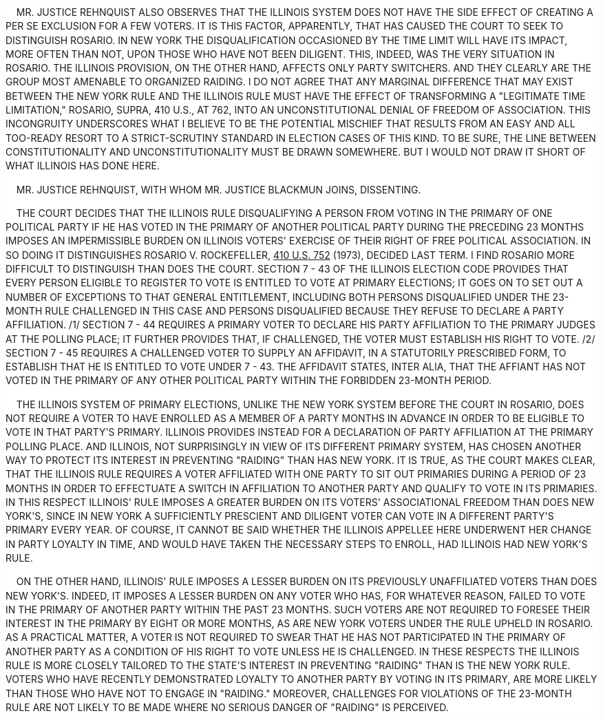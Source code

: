     MR. JUSTICE REHNQUIST ALSO OBSERVES THAT THE ILLINOIS SYSTEM DOES NOT HAVE THE SIDE EFFECT OF CREATING A PER SE EXCLUSION FOR A FEW VOTERS.  IT IS THIS FACTOR, APPARENTLY, THAT HAS CAUSED THE COURT TO SEEK TO DISTINGUISH ROSARIO.  IN NEW YORK THE DISQUALIFICATION OCCASIONED BY THE TIME LIMIT WILL HAVE ITS IMPACT, MORE OFTEN THAN NOT, UPON THOSE WHO HAVE NOT BEEN DILIGENT.  THIS, INDEED, WAS THE VERY SITUATION IN ROSARIO.  THE ILLINOIS PROVISION, ON THE OTHER HAND, AFFECTS ONLY PARTY SWITCHERS.  AND THEY CLEARLY ARE THE GROUP MOST AMENABLE TO ORGANIZED RAIDING.  I DO NOT AGREE THAT ANY MARGINAL DIFFERENCE THAT MAY EXIST BETWEEN THE NEW YORK RULE AND THE ILLINOIS RULE MUST HAVE THE EFFECT OF TRANSFORMING A "LEGITIMATE TIME LIMITATION," ROSARIO, SUPRA, 410 U.S., AT 762, INTO AN UNCONSTITUTIONAL DENIAL OF FREEDOM OF ASSOCIATION.  THIS INCONGRUITY UNDERSCORES WHAT I BELIEVE TO BE THE POTENTIAL MISCHIEF THAT RESULTS FROM AN EASY AND ALL TOO-READY RESORT TO A STRICT-SCRUTINY STANDARD IN ELECTION CASES OF THIS KIND.  TO BE SURE, THE LINE BETWEEN CONSTITUTIONALITY AND UNCONSTITUTIONALITY MUST BE DRAWN SOMEWHERE.  BUT I WOULD NOT DRAW IT SHORT OF WHAT ILLINOIS HAS DONE HERE.

    MR. JUSTICE REHNQUIST, WITH WHOM MR. JUSTICE BLACKMUN JOINS, DISSENTING.

    THE COURT DECIDES THAT THE ILLINOIS RULE DISQUALIFYING A PERSON FROM VOTING IN THE PRIMARY OF ONE POLITICAL PARTY IF HE HAS VOTED IN THE PRIMARY OF ANOTHER POLITICAL PARTY DURING THE PRECEDING 23 MONTHS IMPOSES AN IMPERMISSIBLE BURDEN ON ILLINOIS VOTERS'  EXERCISE OF THEIR RIGHT OF FREE POLITICAL ASSOCIATION.  IN SO DOING IT DISTINGUISHES ROSARIO V. ROCKEFELLER, [410 U.S. 752][/us/courts/scotus/usReporter/410/752] (1973), DECIDED LAST TERM.  I FIND ROSARIO MORE DIFFICULT TO DISTINGUISH THAN DOES THE COURT.     SECTION 7 - 43 OF THE ILLINOIS ELECTION CODE PROVIDES THAT EVERY PERSON ELIGIBLE TO REGISTER TO VOTE IS ENTITLED TO VOTE AT PRIMARY ELECTIONS; IT GOES ON TO SET OUT A NUMBER OF EXCEPTIONS TO THAT GENERAL ENTITLEMENT, INCLUDING BOTH PERSONS DISQUALIFIED UNDER THE 23-MONTH RULE CHALLENGED IN THIS CASE AND PERSONS DISQUALIFIED BECAUSE THEY REFUSE TO DECLARE A PARTY AFFILIATION.  /1/  SECTION 7 - 44 REQUIRES A PRIMARY VOTER TO DECLARE HIS PARTY AFFILIATION TO THE PRIMARY JUDGES AT THE POLLING PLACE; IT FURTHER PROVIDES THAT, IF CHALLENGED, THE VOTER MUST ESTABLISH HIS RIGHT TO VOTE.  /2/  SECTION 7 - 45 REQUIRES A CHALLENGED VOTER TO SUPPLY AN AFFIDAVIT, IN A STATUTORILY PRESCRIBED FORM, TO ESTABLISH THAT HE IS ENTITLED TO VOTE UNDER 7 - 43.  THE AFFIDAVIT STATES, INTER ALIA, THAT THE AFFIANT HAS NOT VOTED IN THE PRIMARY OF ANY OTHER POLITICAL PARTY WITHIN THE FORBIDDEN 23-MONTH PERIOD.

    THE ILLINOIS SYSTEM OF PRIMARY ELECTIONS, UNLIKE THE NEW YORK SYSTEM BEFORE THE COURT IN ROSARIO, DOES NOT REQUIRE A VOTER TO HAVE ENROLLED AS A MEMBER OF A PARTY MONTHS IN ADVANCE IN ORDER TO BE ELIGIBLE TO VOTE IN THAT PARTY'S PRIMARY.  ILLINOIS PROVIDES INSTEAD FOR A DECLARATION OF PARTY AFFILIATION AT THE PRIMARY POLLING PLACE.  AND ILLINOIS, NOT SURPRISINGLY IN VIEW OF ITS DIFFERENT PRIMARY SYSTEM, HAS CHOSEN ANOTHER WAY TO PROTECT ITS INTEREST IN PREVENTING "RAIDING" THAN HAS NEW YORK.  IT IS TRUE, AS THE COURT MAKES CLEAR, THAT THE ILLINOIS RULE REQUIRES A VOTER AFFILIATED WITH ONE PARTY TO SIT OUT PRIMARIES DURING A PERIOD OF 23 MONTHS IN ORDER TO EFFECTUATE A SWITCH IN AFFILIATION TO ANOTHER PARTY AND QUALIFY TO VOTE IN ITS PRIMARIES.  IN THIS RESPECT ILLINOIS' RULE IMPOSES A GREATER BURDEN ON ITS VOTERS' ASSOCIATIONAL FREEDOM THAN DOES NEW YORK'S, SINCE IN NEW YORK A SUFFICIENTLY PRESCIENT AND DILIGENT VOTER CAN VOTE IN A DIFFERENT PARTY'S PRIMARY EVERY YEAR.  OF COURSE, IT CANNOT BE SAID WHETHER THE ILLINOIS APPELLEE HERE UNDERWENT HER CHANGE IN PARTY LOYALTY IN TIME, AND WOULD HAVE TAKEN THE NECESSARY STEPS TO ENROLL, HAD ILLINOIS HAD NEW YORK'S RULE.

    ON THE OTHER HAND, ILLINOIS' RULE IMPOSES A LESSER BURDEN ON ITS PREVIOUSLY UNAFFILIATED VOTERS THAN DOES NEW YORK'S.  INDEED, IT IMPOSES A LESSER BURDEN ON ANY VOTER WHO HAS, FOR WHATEVER REASON, FAILED TO VOTE IN THE PRIMARY OF ANOTHER PARTY WITHIN THE PAST 23 MONTHS.  SUCH VOTERS ARE NOT REQUIRED TO FORESEE THEIR INTEREST IN THE PRIMARY BY EIGHT OR MORE MONTHS, AS ARE NEW YORK VOTERS UNDER THE RULE UPHELD IN ROSARIO.  AS A PRACTICAL MATTER, A VOTER IS NOT REQUIRED TO SWEAR THAT HE HAS NOT PARTICIPATED IN THE PRIMARY OF ANOTHER PARTY AS A CONDITION OF HIS RIGHT TO VOTE UNLESS HE IS CHALLENGED.  IN THESE RESPECTS THE ILLINOIS RULE IS MORE CLOSELY TAILORED TO THE STATE'S INTEREST IN PREVENTING "RAIDING" THAN IS THE NEW YORK RULE.  VOTERS WHO HAVE RECENTLY DEMONSTRATED LOYALTY TO ANOTHER PARTY BY VOTING IN ITS PRIMARY, ARE MORE LIKELY THAN THOSE WHO HAVE NOT TO ENGAGE IN "RAIDING."  MOREOVER, CHALLENGES FOR VIOLATIONS OF THE 23-MONTH RULE ARE NOT LIKELY TO BE MADE WHERE NO SERIOUS DANGER OF "RAIDING" IS PERCEIVED.


[/us/courts/scotus/usReporter/414/51]: https://publicdocs.github.io/go/links?ns=uslm-x&ref=%2Fus%2Fcourts%2Fscotus%2FusReporter%2F414%2F51
[/us/courts/scotus/usReporter/410/752]: https://publicdocs.github.io/go/links?ns=uslm-x&ref=%2Fus%2Fcourts%2Fscotus%2FusReporter%2F410%2F752
[/us/courts/scotus/usReporter/411/915]: https://publicdocs.github.io/go/links?ns=uslm-x&ref=%2Fus%2Fcourts%2Fscotus%2FusReporter%2F411%2F915
[/us/courts/scotus/usReporter/406/498]: https://publicdocs.github.io/go/links?ns=uslm-x&ref=%2Fus%2Fcourts%2Fscotus%2FusReporter%2F406%2F498
[/us/courts/scotus/usReporter/312/496]: https://publicdocs.github.io/go/links?ns=uslm-x&ref=%2Fus%2Fcourts%2Fscotus%2FusReporter%2F312%2F496
[/us/courts/scotus/usReporter/337/472]: https://publicdocs.github.io/go/links?ns=uslm-x&ref=%2Fus%2Fcourts%2Fscotus%2FusReporter%2F337%2F472
[/us/courts/scotus/usReporter/389/241]: https://publicdocs.github.io/go/links?ns=uslm-x&ref=%2Fus%2Fcourts%2Fscotus%2FusReporter%2F389%2F241
[/us/courts/scotus/usReporter/375/411]: https://publicdocs.github.io/go/links?ns=uslm-x&ref=%2Fus%2Fcourts%2Fscotus%2FusReporter%2F375%2F411
[/us/courts/scotus/usReporter/389/241]: https://publicdocs.github.io/go/links?ns=uslm-x&ref=%2Fus%2Fcourts%2Fscotus%2FusReporter%2F389%2F241
[/us/courts/scotus/usReporter/360/167]: https://publicdocs.github.io/go/links?ns=uslm-x&ref=%2Fus%2Fcourts%2Fscotus%2FusReporter%2F360%2F167
[/us/courts/scotus/usReporter/380/528]: https://publicdocs.github.io/go/links?ns=uslm-x&ref=%2Fus%2Fcourts%2Fscotus%2FusReporter%2F380%2F528
[/us/courts/scotus/usReporter/111/624]: https://publicdocs.github.io/go/links?ns=uslm-x&ref=%2Fus%2Fcourts%2Fscotus%2FusReporter%2F111%2F624
[/us/courts/scotus/usReporter/371/415]: https://publicdocs.github.io/go/links?ns=uslm-x&ref=%2Fus%2Fcourts%2Fscotus%2FusReporter%2F371%2F415
[/us/courts/scotus/usReporter/361/516]: https://publicdocs.github.io/go/links?ns=uslm-x&ref=%2Fus%2Fcourts%2Fscotus%2FusReporter%2F361%2F516
[/us/courts/scotus/usReporter/357/449]: https://publicdocs.github.io/go/links?ns=uslm-x&ref=%2Fus%2Fcourts%2Fscotus%2FusReporter%2F357%2F449
[/us/courts/scotus/usReporter/393/23]: https://publicdocs.github.io/go/links?ns=uslm-x&ref=%2Fus%2Fcourts%2Fscotus%2FusReporter%2F393%2F23
[/us/courts/scotus/usReporter/389/258]: https://publicdocs.github.io/go/links?ns=uslm-x&ref=%2Fus%2Fcourts%2Fscotus%2FusReporter%2F389%2F258
[/us/courts/scotus/usReporter/405/330]: https://publicdocs.github.io/go/links?ns=uslm-x&ref=%2Fus%2Fcourts%2Fscotus%2FusReporter%2F405%2F330
[/us/courts/scotus/usReporter/395/621]: https://publicdocs.github.io/go/links?ns=uslm-x&ref=%2Fus%2Fcourts%2Fscotus%2FusReporter%2F395%2F621
[/us/courts/scotus/usReporter/380/89]: https://publicdocs.github.io/go/links?ns=uslm-x&ref=%2Fus%2Fcourts%2Fscotus%2FusReporter%2F380%2F89
[/us/courts/scotus/usReporter/364/479]: https://publicdocs.github.io/go/links?ns=uslm-x&ref=%2Fus%2Fcourts%2Fscotus%2FusReporter%2F364%2F479
[/us/courts/scotus/usReporter/410/752]: https://publicdocs.github.io/go/links?ns=uslm-x&ref=%2Fus%2Fcourts%2Fscotus%2FusReporter%2F410%2F752
[/us/usc/t28/s2281]: https://publicdocs.github.io/go/links?ns=uslm&ref=%2Fus%2Fusc%2Ft28%2Fs2281
[/us/courts/scotus/usReporter/400/112]: https://publicdocs.github.io/go/links?ns=uslm-x&ref=%2Fus%2Fcourts%2Fscotus%2FusReporter%2F400%2F112
[/us/courts/scotus/usReporter/357/449]: https://publicdocs.github.io/go/links?ns=uslm-x&ref=%2Fus%2Fcourts%2Fscotus%2FusReporter%2F357%2F449
[/us/courts/scotus/usReporter/361/516]: https://publicdocs.github.io/go/links?ns=uslm-x&ref=%2Fus%2Fcourts%2Fscotus%2FusReporter%2F361%2F516
[/us/courts/scotus/usReporter/410/752]: https://publicdocs.github.io/go/links?ns=uslm-x&ref=%2Fus%2Fcourts%2Fscotus%2FusReporter%2F410%2F752
[/us/courts/scotus/usReporter/394/802]: https://publicdocs.github.io/go/links?ns=uslm-x&ref=%2Fus%2Fcourts%2Fscotus%2FusReporter%2F394%2F802
[/us/courts/scotus/usReporter/410/752]: https://publicdocs.github.io/go/links?ns=uslm-x&ref=%2Fus%2Fcourts%2Fscotus%2FusReporter%2F410%2F752
[/us/courts/scotus/usReporter/383/663]: https://publicdocs.github.io/go/links?ns=uslm-x&ref=%2Fus%2Fcourts%2Fscotus%2FusReporter%2F383%2F663
[/us/courts/scotus/usReporter/377/533]: https://publicdocs.github.io/go/links?ns=uslm-x&ref=%2Fus%2Fcourts%2Fscotus%2FusReporter%2F377%2F533
[/us/courts/scotus/usReporter/395/701]: https://publicdocs.github.io/go/links?ns=uslm-x&ref=%2Fus%2Fcourts%2Fscotus%2FusReporter%2F395%2F701
[/us/courts/scotus/usReporter/380/89]: https://publicdocs.github.io/go/links?ns=uslm-x&ref=%2Fus%2Fcourts%2Fscotus%2FusReporter%2F380%2F89
[/us/courts/scotus/usReporter/405/330]: https://publicdocs.github.io/go/links?ns=uslm-x&ref=%2Fus%2Fcourts%2Fscotus%2FusReporter%2F405%2F330
[/us/courts/scotus/usReporter/405/134]: https://publicdocs.github.io/go/links?ns=uslm-x&ref=%2Fus%2Fcourts%2Fscotus%2FusReporter%2F405%2F134
[/us/courts/scotus/usReporter/399/204]: https://publicdocs.github.io/go/links?ns=uslm-x&ref=%2Fus%2Fcourts%2Fscotus%2FusReporter%2F399%2F204
[/us/courts/scotus/usReporter/410/686]: https://publicdocs.github.io/go/links?ns=uslm-x&ref=%2Fus%2Fcourts%2Fscotus%2FusReporter%2F410%2F686
[/us/courts/scotus/usReporter/410/752]: https://publicdocs.github.io/go/links?ns=uslm-x&ref=%2Fus%2Fcourts%2Fscotus%2FusReporter%2F410%2F752